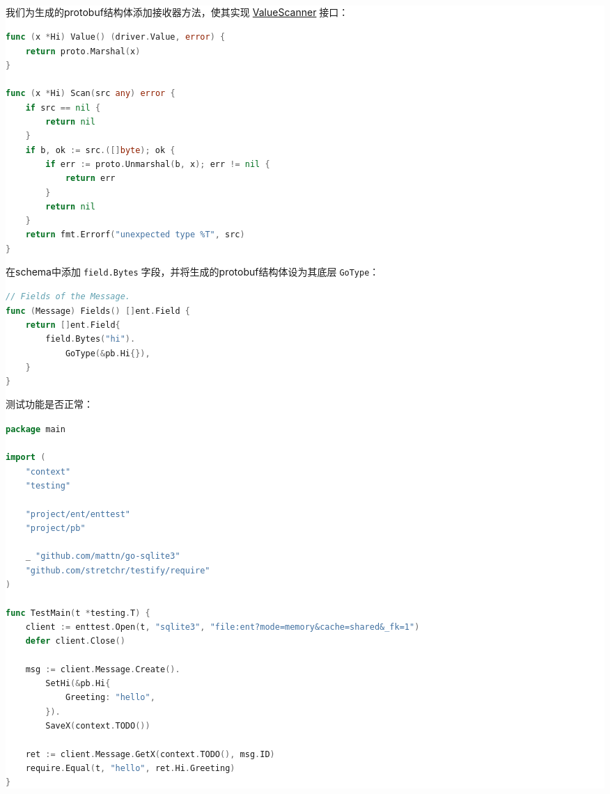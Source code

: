 我们为生成的protobuf结构体添加接收器方法，使其实现 [ValueScanner](https://pkg.go.dev/entgo.io/ent/schema/field#ValueScanner) 接口：

```go
func (x *Hi) Value() (driver.Value, error) {
	return proto.Marshal(x)
}

func (x *Hi) Scan(src any) error {
	if src == nil {
		return nil
	}
	if b, ok := src.([]byte); ok {
		if err := proto.Unmarshal(b, x); err != nil {
			return err
		}
		return nil
	}
	return fmt.Errorf("unexpected type %T", src)
}
```

在schema中添加 `field.Bytes` 字段，并将生成的protobuf结构体设为其底层 `GoType`：

```go
// Fields of the Message.
func (Message) Fields() []ent.Field {
	return []ent.Field{
		field.Bytes("hi").
			GoType(&pb.Hi{}),
	}
}
```

测试功能是否正常：

```go
package main

import (
	"context"
	"testing"

	"project/ent/enttest"
	"project/pb"

	_ "github.com/mattn/go-sqlite3"
	"github.com/stretchr/testify/require"
)

func TestMain(t *testing.T) {
	client := enttest.Open(t, "sqlite3", "file:ent?mode=memory&cache=shared&_fk=1")
	defer client.Close()

	msg := client.Message.Create().
		SetHi(&pb.Hi{
			Greeting: "hello",
		}).
		SaveX(context.TODO())

	ret := client.Message.GetX(context.TODO(), msg.ID)
	require.Equal(t, "hello", ret.Hi.Greeting)
}
```
